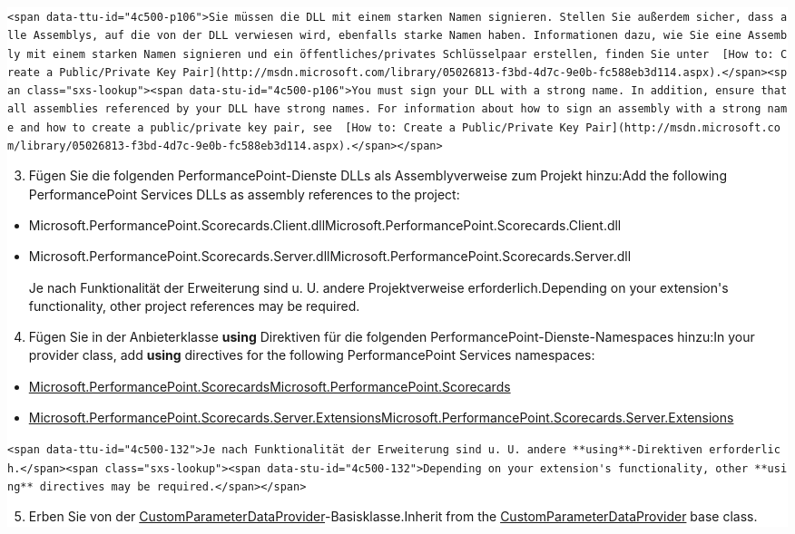     <span data-ttu-id="4c500-p106">Sie müssen die DLL mit einem starken Namen signieren. Stellen Sie außerdem sicher, dass alle Assemblys, auf die von der DLL verwiesen wird, ebenfalls starke Namen haben. Informationen dazu, wie Sie eine Assembly mit einem starken Namen signieren und ein öffentliches/privates Schlüsselpaar erstellen, finden Sie unter  [How to: Create a Public/Private Key Pair](http://msdn.microsoft.com/library/05026813-f3bd-4d7c-9e0b-fc588eb3d114.aspx).</span><span class="sxs-lookup"><span data-stu-id="4c500-p106">You must sign your DLL with a strong name. In addition, ensure that all assemblies referenced by your DLL have strong names. For information about how to sign an assembly with a strong name and how to create a public/private key pair, see  [How to: Create a Public/Private Key Pair](http://msdn.microsoft.com/library/05026813-f3bd-4d7c-9e0b-fc588eb3d114.aspx).</span></span>
    
  
3. <span data-ttu-id="4c500-125">Fügen Sie die folgenden PerformancePoint-Dienste DLLs als Assemblyverweise zum Projekt hinzu:</span><span class="sxs-lookup"><span data-stu-id="4c500-125">Add the following PerformancePoint Services DLLs as assembly references to the project:</span></span>
    
  - <span data-ttu-id="4c500-126">Microsoft.PerformancePoint.Scorecards.Client.dll</span><span class="sxs-lookup"><span data-stu-id="4c500-126">Microsoft.PerformancePoint.Scorecards.Client.dll</span></span>
    
  
  - <span data-ttu-id="4c500-127">Microsoft.PerformancePoint.Scorecards.Server.dll</span><span class="sxs-lookup"><span data-stu-id="4c500-127">Microsoft.PerformancePoint.Scorecards.Server.dll</span></span>
    
  

    <span data-ttu-id="4c500-128">Je nach Funktionalität der Erweiterung sind u. U. andere Projektverweise erforderlich.</span><span class="sxs-lookup"><span data-stu-id="4c500-128">Depending on your extension's functionality, other project references may be required.</span></span>
    
  
4. <span data-ttu-id="4c500-129">Fügen Sie in der Anbieterklasse **using** Direktiven für die folgenden PerformancePoint-Dienste-Namespaces hinzu:</span><span class="sxs-lookup"><span data-stu-id="4c500-129">In your provider class, add **using** directives for the following PerformancePoint Services namespaces:</span></span>
    
  -  [<span data-ttu-id="4c500-130">Microsoft.PerformancePoint.Scorecards</span><span class="sxs-lookup"><span data-stu-id="4c500-130">Microsoft.PerformancePoint.Scorecards</span></span>](https://msdn.microsoft.com/library/Microsoft.PerformancePoint.Scorecards.aspx)
    
  
  -  [<span data-ttu-id="4c500-131">Microsoft.PerformancePoint.Scorecards.Server.Extensions</span><span class="sxs-lookup"><span data-stu-id="4c500-131">Microsoft.PerformancePoint.Scorecards.Server.Extensions</span></span>](https://msdn.microsoft.com/library/Microsoft.PerformancePoint.Scorecards.Server.Extensions.aspx)
    
  

    <span data-ttu-id="4c500-132">Je nach Funktionalität der Erweiterung sind u. U. andere **using**-Direktiven erforderlich.</span><span class="sxs-lookup"><span data-stu-id="4c500-132">Depending on your extension's functionality, other **using** directives may be required.</span></span>
    
  
5. <span data-ttu-id="4c500-133">Erben Sie von der [CustomParameterDataProvider](https://msdn.microsoft.com/library/Microsoft.PerformancePoint.Scorecards.Server.Extensions.CustomParameterDataProvider.aspx)-Basisklasse.</span><span class="sxs-lookup"><span data-stu-id="4c500-133">Inherit from the  [CustomParameterDataProvider](https://msdn.microsoft.com/library/Microsoft.PerformancePoint.Scorecards.Server.Extensions.CustomParameterDataProvider.aspx) base class.</span></span>
    